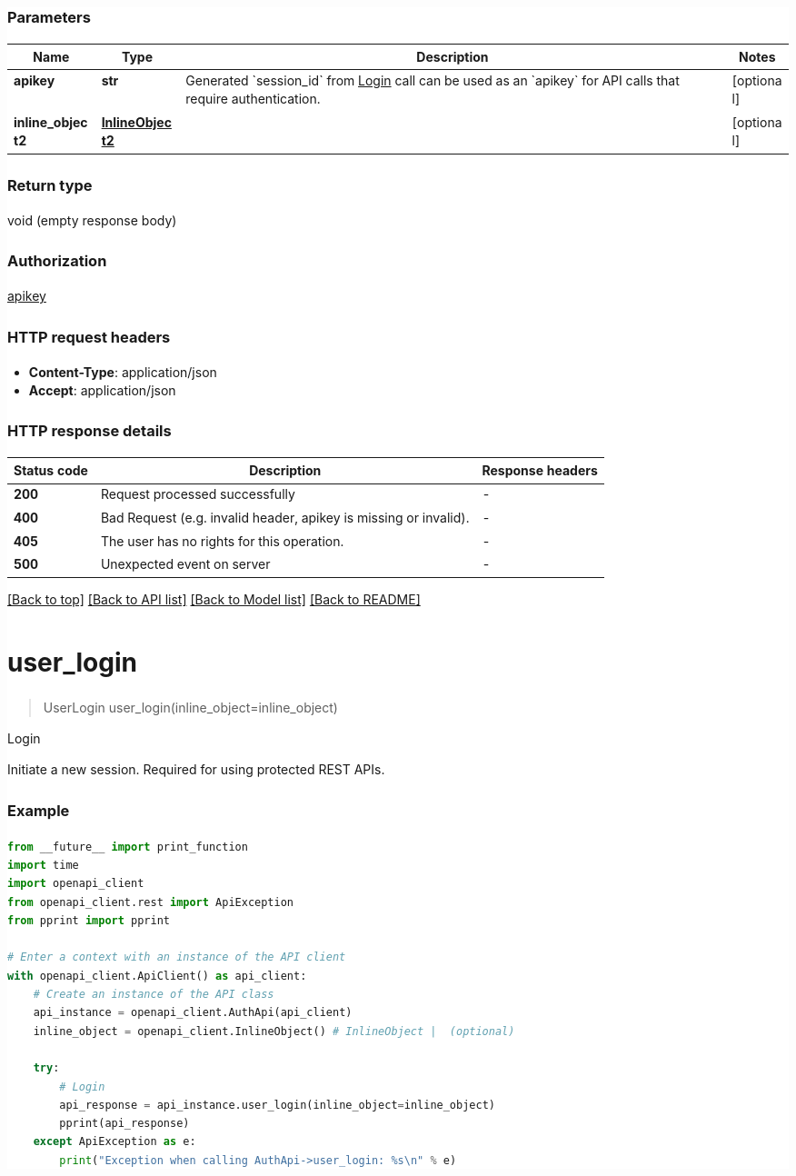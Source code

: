### Parameters

Name | Type | Description  | Notes
------------- | ------------- | ------------- | -------------
 **apikey** | **str**| Generated &#x60;session_id&#x60; from [Login](#operation/userLogin) call can be used as an &#x60;apikey&#x60; for API calls that require authentication.                 | [optional] 
 **inline_object2** | [**InlineObject2**](InlineObject2.md)|  | [optional] 

### Return type

void (empty response body)

### Authorization

[apikey](../README.md#apikey)

### HTTP request headers

 - **Content-Type**: application/json
 - **Accept**: application/json

### HTTP response details
| Status code | Description | Response headers |
|-------------|-------------|------------------|
**200** | Request processed successfully |  -  |
**400** | Bad Request (e.g. invalid header, apikey is missing or invalid). |  -  |
**405** | The user has no rights for this operation. |  -  |
**500** | Unexpected event on server |  -  |

[[Back to top]](#) [[Back to API list]](../README.md#documentation-for-api-endpoints) [[Back to Model list]](../README.md#documentation-for-models) [[Back to README]](../README.md)

# **user_login**
> UserLogin user_login(inline_object=inline_object)

Login

Initiate a new session. Required for using protected REST APIs.

### Example

```python
from __future__ import print_function
import time
import openapi_client
from openapi_client.rest import ApiException
from pprint import pprint

# Enter a context with an instance of the API client
with openapi_client.ApiClient() as api_client:
    # Create an instance of the API class
    api_instance = openapi_client.AuthApi(api_client)
    inline_object = openapi_client.InlineObject() # InlineObject |  (optional)

    try:
        # Login
        api_response = api_instance.user_login(inline_object=inline_object)
        pprint(api_response)
    except ApiException as e:
        print("Exception when calling AuthApi->user_login: %s\n" % e)
```
